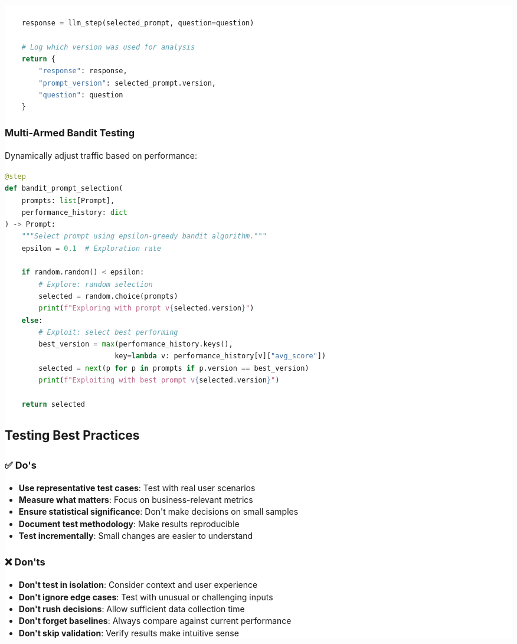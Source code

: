 ```python
    
    response = llm_step(selected_prompt, question=question)
    
    # Log which version was used for analysis
    return {
        "response": response,
        "prompt_version": selected_prompt.version,
        "question": question
    }
```

### Multi-Armed Bandit Testing

Dynamically adjust traffic based on performance:

```python
@step
def bandit_prompt_selection(
    prompts: list[Prompt],
    performance_history: dict
) -> Prompt:
    """Select prompt using epsilon-greedy bandit algorithm."""
    epsilon = 0.1  # Exploration rate
    
    if random.random() < epsilon:
        # Explore: random selection
        selected = random.choice(prompts)
        print(f"Exploring with prompt v{selected.version}")
    else:
        # Exploit: select best performing
        best_version = max(performance_history.keys(), 
                          key=lambda v: performance_history[v]["avg_score"])
        selected = next(p for p in prompts if p.version == best_version)
        print(f"Exploiting with best prompt v{selected.version}")
    
    return selected
```

## Testing Best Practices

### ✅ Do's

- **Use representative test cases**: Test with real user scenarios
- **Measure what matters**: Focus on business-relevant metrics  
- **Ensure statistical significance**: Don't make decisions on small samples
- **Document test methodology**: Make results reproducible
- **Test incrementally**: Small changes are easier to understand

### ❌ Don'ts

- **Don't test in isolation**: Consider context and user experience
- **Don't ignore edge cases**: Test with unusual or challenging inputs
- **Don't rush decisions**: Allow sufficient data collection time
- **Don't forget baselines**: Always compare against current performance
- **Don't skip validation**: Verify results make intuitive sense
